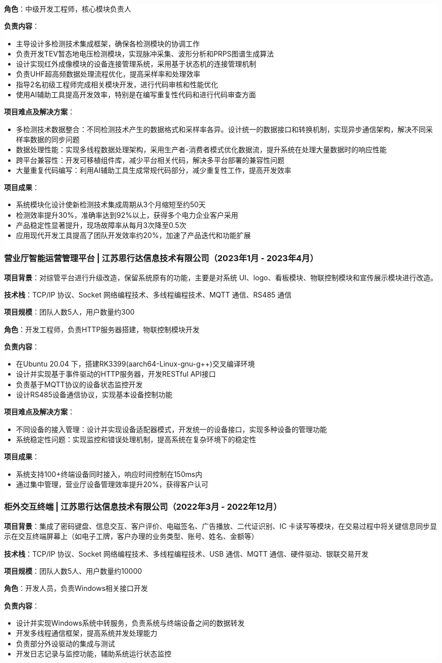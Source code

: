 **角色**：中级开发工程师，核心模块负责人

**负责内容**：
- 主导设计多检测技术集成框架，确保各检测模块的协调工作
- 负责开发TEV暂态地电压检测模块，实现脉冲采集、波形分析和PRPS图谱生成算法
- 设计实现红外成像模块的设备连接管理系统，采用基于状态机的连接管理机制
- 负责UHF超高频数据处理流程优化，提高采样率和处理效率
- 指导2名初级工程师完成相关模块开发，进行代码审核和性能优化
- 使用AI辅助工具提高开发效率，特别是在编写重复性代码和进行代码审查方面

**项目难点及解决方案**：
- 多检测技术数据整合：不同检测技术产生的数据格式和采样率各异。设计统一的数据接口和转换机制，实现异步通信架构，解决不同采样率数据的同步问题
- 数据处理性能：实现多线程数据处理架构，采用生产者-消费者模式优化数据流，提升系统在处理大量数据时的响应性能
- 跨平台兼容性：开发可移植组件库，减少平台相关代码，解决多平台部署的兼容性问题
- 大量重复代码编写：利用AI辅助工具生成常规代码部分，减少重复性工作，提高开发效率

**项目成果**：
- 系统模块化设计使新检测技术集成周期从3个月缩短至约50天
- 检测效率提升30%，准确率达到92%以上，获得多个电力企业客户采用
- 产品稳定性显著提升，现场故障率从每月3次降至0.5次
- 应用现代开发工具提高了团队开发效率约20%，加速了产品迭代和功能扩展

### 营业厅智能运营管理平台 | 江苏思行达信息技术有限公司（2023年1月 - 2023年4月）
**项目背景**：对综管平台进行升级改造，保留系统原有的功能，主要是对系统 UI、logo、看板模块、物联控制模块和宣传展示模块进行改造。

**技术栈**：TCP/IP 协议、Socket 网络编程技术、多线程编程技术、MQTT 通信、RS485 通信

**项目规模**：团队人数5人，用户数量约300

**角色**：开发工程师，负责HTTP服务器搭建，物联控制模块开发

**负责内容**：
- 在Ubuntu 20.04 下，搭建RK3399(aarch64-Linux-gnu-g++)交叉编译环境
- 设计并实现基于事件驱动的HTTP服务器，开发RESTful API接口
- 负责基于MQTT协议的设备状态监控开发
- 设计RS485设备通信协议，实现基本设备控制功能

**项目难点及解决方案**：
- 不同设备的接入管理：设计并实现设备适配器模式，开发统一的设备接口，实现多种设备的管理功能
- 系统稳定性问题：实现监控和错误处理机制，提高系统在复杂环境下的稳定性

**项目成果**：
- 系统支持100+终端设备同时接入，响应时间控制在150ms内
- 通过集中管理，营业厅设备管理效率提升20%，获得客户认可

### 柜外交互终端 | 江苏思行达信息技术有限公司（2022年3月 - 2022年12月）
**项目背景**：集成了密码键盘、信息交互、客户评价、电磁签名、广告播放、二代证识别、IC 卡读写等模块，在交易过程中将关键信息同步显示在交互终端屏幕上（如电子工牌，客户办理的业务类型、账号、姓名、金额等）

**技术栈**：TCP/IP 协议、Socket 网络编程技术、多线程编程技术、USB 通信、MQTT 通信、硬件驱动、银联交易开发

**项目规模**：团队人数5人、用户数量约10000

**角色**：开发人员，负责Windows相关接口开发

**负责内容**：
- 设计并实现Windows系统中转服务，负责系统与终端设备之间的数据转发
- 开发多线程通信框架，提高系统并发处理能力
- 负责部分外设驱动的集成与测试
- 开发日志记录与监控功能，辅助系统运行状态监控

